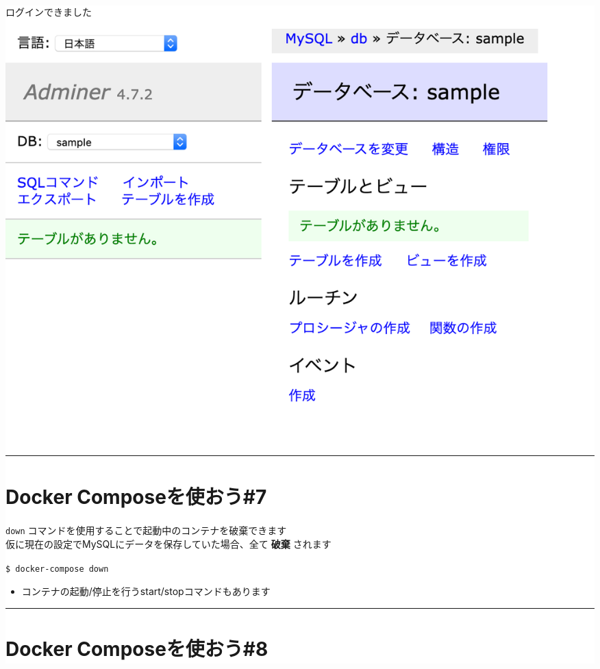 ログインできました

![adminer2](../../image/20190807/adminer2.png)

---

# Docker Composeを使おう#7

`down` コマンドを使用することで起動中のコンテナを破棄できます  
仮に現在の設定でMySQLにデータを保存していた場合、全て **破棄** されます

```sh
$ docker-compose down
```

* コンテナの起動/停止を行うstart/stopコマンドもあります

---

# Docker Composeを使おう#8

